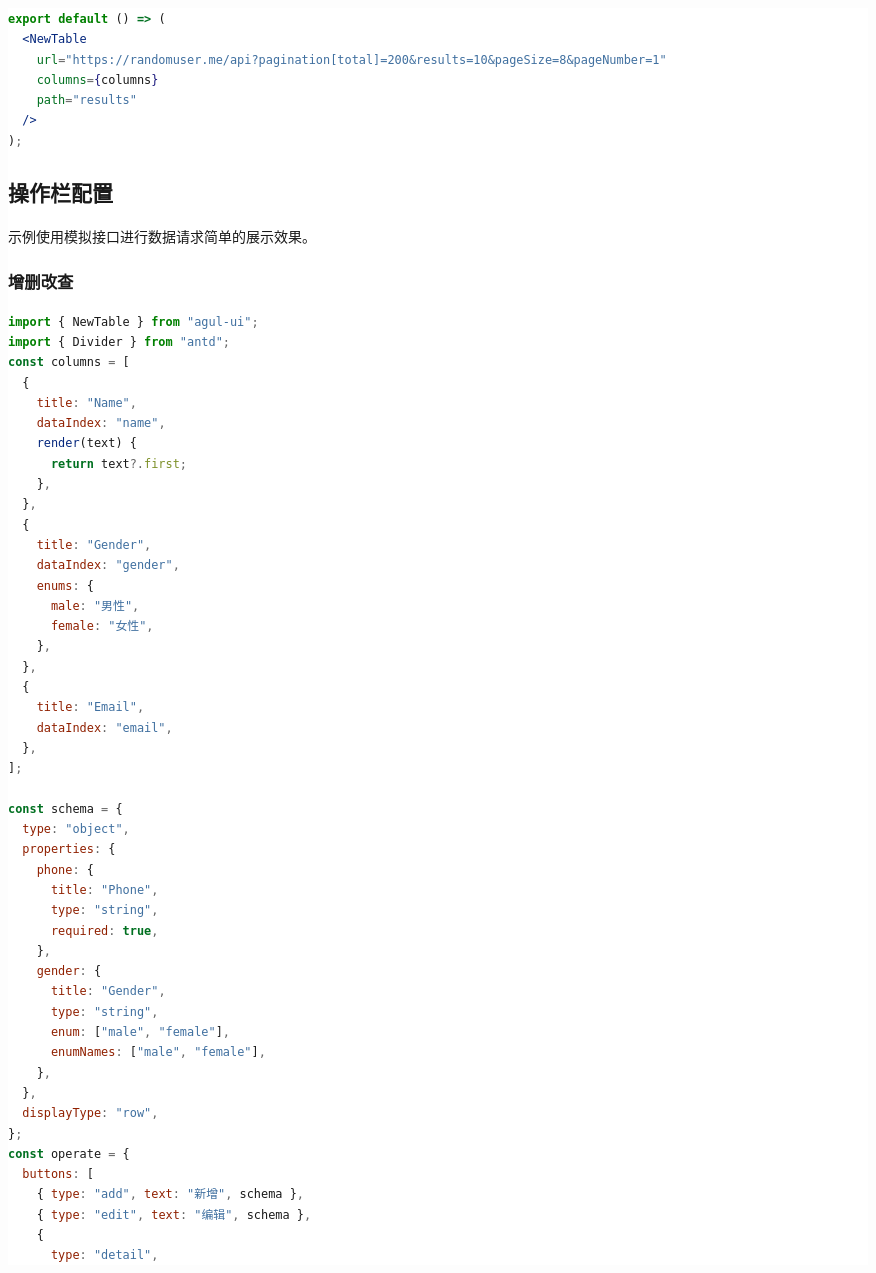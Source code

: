 ```jsx
export default () => (
  <NewTable
    url="https://randomuser.me/api?pagination[total]=200&results=10&pageSize=8&pageNumber=1"
    columns={columns}
    path="results"
  />
);
```

## 操作栏配置

示例使用模拟接口进行数据请求简单的展示效果。

### 增删改查

```jsx
import { NewTable } from "agul-ui";
import { Divider } from "antd";
const columns = [
  {
    title: "Name",
    dataIndex: "name",
    render(text) {
      return text?.first;
    },
  },
  {
    title: "Gender",
    dataIndex: "gender",
    enums: {
      male: "男性",
      female: "女性",
    },
  },
  {
    title: "Email",
    dataIndex: "email",
  },
];

const schema = {
  type: "object",
  properties: {
    phone: {
      title: "Phone",
      type: "string",
      required: true,
    },
    gender: {
      title: "Gender",
      type: "string",
      enum: ["male", "female"],
      enumNames: ["male", "female"],
    },
  },
  displayType: "row",
};
const operate = {
  buttons: [
    { type: "add", text: "新增", schema },
    { type: "edit", text: "编辑", schema },
    {
      type: "detail",
```